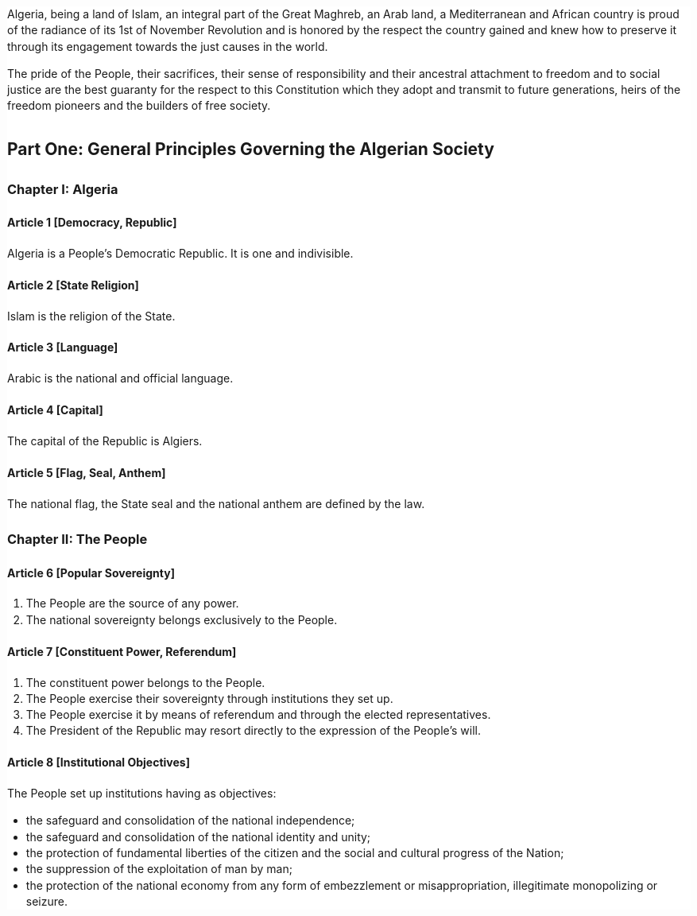 Algeria, being a land of Islam, an integral part of the Great Maghreb, an Arab land, a Mediterranean and African country is proud of the radiance of its 1st of November Revolution and is honored by the respect the country gained and knew how to preserve it through its engagement towards the just causes in the world.

The pride of the People, their sacrifices, their sense of responsibility and their ancestral attachment to freedom and to social justice are the best guaranty for the respect to this Constitution which they adopt and transmit to future generations, heirs of the freedom pioneers and the builders of free society.

## Part One: General Principles Governing the Algerian Society
### Chapter I: Algeria
#### Article 1 [Democracy, Republic]
Algeria is a People’s Democratic Republic. It is one and indivisible.

#### Article 2 [State Religion]
Islam is the religion of the State.

#### Article 3 [Language]
Arabic is the national and official language.

#### Article 4 [Capital]
The capital of the Republic is Algiers.

#### Article 5 [Flag, Seal, Anthem]
The national flag, the State seal and the national anthem are defined by the law.

### Chapter II: The People
#### Article 6 [Popular Sovereignty]
1. The People are the source of any power.
2. The national sovereignty belongs exclusively to the People.

#### Article 7 [Constituent Power, Referendum]
1. The constituent power belongs to the People.
2. The People exercise their sovereignty through institutions they set up.
3. The People exercise it by means of referendum and through the elected representatives.
4. The President of the Republic may resort directly to the expression of the People’s will.

#### Article 8 [Institutional Objectives]
The People set up institutions having as objectives:

- the safeguard and consolidation of the national independence;
- the safeguard and consolidation of the national identity and unity;
- the protection of fundamental liberties of the citizen and the social and cultural progress of the Nation;
- the suppression of the exploitation of man by man;
- the protection of the national economy from any form of embezzlement or misappropriation, illegitimate monopolizing or seizure.

